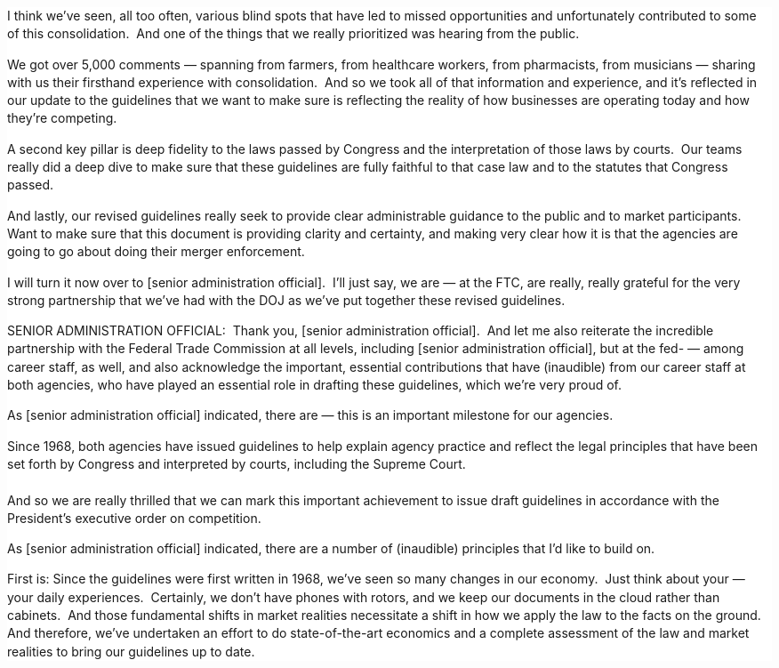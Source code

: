 I think we’ve seen, all too often, various blind spots that have led to
missed opportunities and unfortunately contributed to some of this
consolidation.  And one of the things that we really prioritized was
hearing from the public. 

We got over 5,000 comments — spanning from farmers, from healthcare
workers, from pharmacists, from musicians — sharing with us their
firsthand experience with consolidation.  And so we took all of that
information and experience, and it’s reflected in our update to the
guidelines that we want to make sure is reflecting the reality of how
businesses are operating today and how they’re competing. 

A second key pillar is deep fidelity to the laws passed by Congress and
the interpretation of those laws by courts.  Our teams really did a deep
dive to make sure that these guidelines are fully faithful to that case
law and to the statutes that Congress passed. 

And lastly, our revised guidelines really seek to provide clear
administrable guidance to the public and to market participants.  Want
to make sure that this document is providing clarity and certainty, and
making very clear how it is that the agencies are going to go about
doing their merger enforcement.

I will turn it now over to \[senior administration official\].  I’ll
just say, we are — at the FTC, are really, really grateful for the very
strong partnership that we’ve had with the DOJ as we’ve put together
these revised guidelines.

SENIOR ADMINISTRATION OFFICIAL:  Thank you, \[senior administration
official\].  And let me also reiterate the incredible partnership with
the Federal Trade Commission at all levels, including \[senior
administration official\], but at the fed- — among career staff, as
well, and also acknowledge the important, essential contributions that
have (inaudible) from our career staff at both agencies, who have played
an essential role in drafting these guidelines, which we’re very proud
of.

As \[senior administration official\] indicated, there are — this is an
important milestone for our agencies.

Since 1968, both agencies have issued guidelines to help explain agency
practice and reflect the legal principles that have been set forth by
Congress and interpreted by courts, including the Supreme Court.   
   
And so we are really thrilled that we can mark this important
achievement to issue draft guidelines in accordance with the President’s
executive order on competition. 

As \[senior administration official\] indicated, there are a number of
(inaudible) principles that I’d like to build on. 

First is: Since the guidelines were first written in 1968, we’ve seen so
many changes in our economy.  Just think about your — your daily
experiences.  Certainly, we don’t have phones with rotors, and we keep
our documents in the cloud rather than cabinets.  And those fundamental
shifts in market realities necessitate a shift in how we apply the law
to the facts on the ground.  And therefore, we’ve undertaken an effort
to do state-of-the-art economics and a complete assessment of the law
and market realities to bring our guidelines up to date. 
